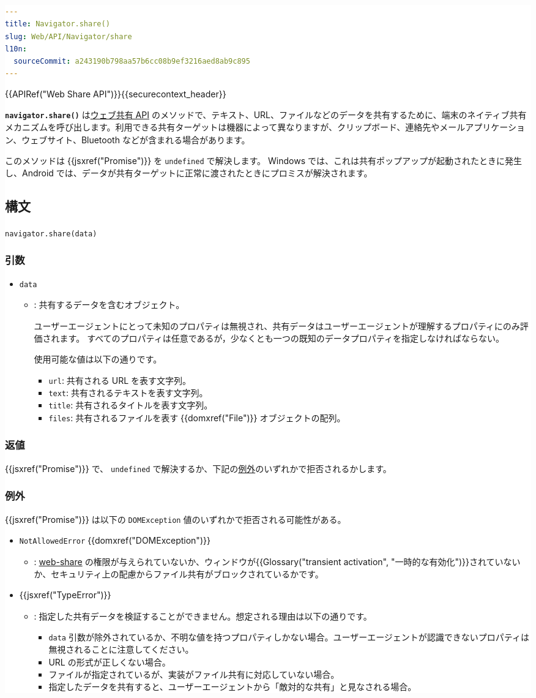 ```yaml
---
title: Navigator.share()
slug: Web/API/Navigator/share
l10n:
  sourceCommit: a243190b798aa57b6cc08b9ef3216aed8ab9c895
---
```


{{APIRef("Web Share API")}}{{securecontext_header}}

**`navigator.share()`** は[ウェブ共有 API](/en-US/docs/Web/API/Web_Share_API) のメソッドで、テキスト、URL、ファイルなどのデータを共有するために、端末のネイティブ共有メカニズムを呼び出します。利用できる共有ターゲットは機器によって異なりますが、クリップボード、連絡先やメールアプリケーション、ウェブサイト、Bluetooth などが含まれる場合があります。

このメソッドは {{jsxref("Promise")}} を `undefined` で解決します。
Windows では、これは共有ポップアップが起動されたときに発生し、Android では、データが共有ターゲットに正常に渡されたときにプロミスが解決されます。

## 構文

```js-nolint
navigator.share(data)
```

### 引数

- `data`

  - : 共有するデータを含むオブジェクト。

    ユーザーエージェントにとって未知のプロパティは無視され、共有データはユーザーエージェントが理解するプロパティにのみ評価されます。
    すべてのプロパティは任意であるが，少なくとも一つの既知のデータプロパティを指定しなければならない。

    使用可能な値は以下の通りです。

    - `url`: 共有される URL を表す文字列。
    - `text`: 共有されるテキストを表す文字列。
    - `title`: 共有されるタイトルを表す文字列。
    - `files`: 共有されるファイルを表す {{domxref("File")}} オブジェクトの配列。

### 返値

{{jsxref("Promise")}} で、 `undefined` で解決するか、下記の[例外](#例外)のいずれかで拒否されるかします。

### 例外

{{jsxref("Promise")}} は以下の `DOMException` 値のいずれかで拒否される可能性がある。

- `NotAllowedError` {{domxref("DOMException")}}
  - : [web-share](/ja/docs/Web/HTTP/Headers/Feature-Policy/web-share) の権限が与えられていないか、ウィンドウが{{Glossary("transient activation", "一時的な有効化")}}されていないか、セキュリティ上の配慮からファイル共有がブロックされているかです。
- {{jsxref("TypeError")}}

  - : 指定した共有データを検証することができません。想定される理由は以下の通りです。

    - `data` 引数が除外されているか、不明な値を持つプロパティしかない場合。ユーザーエージェントが認識できないプロパティは無視されることに注意してください。
    - URL の形式が正しくない場合。
    - ファイルが指定されているが、実装がファイル共有に対応していない場合。
    - 指定したデータを共有すると、ユーザーエージェントから「敵対的な共有」と見なされる場合。
